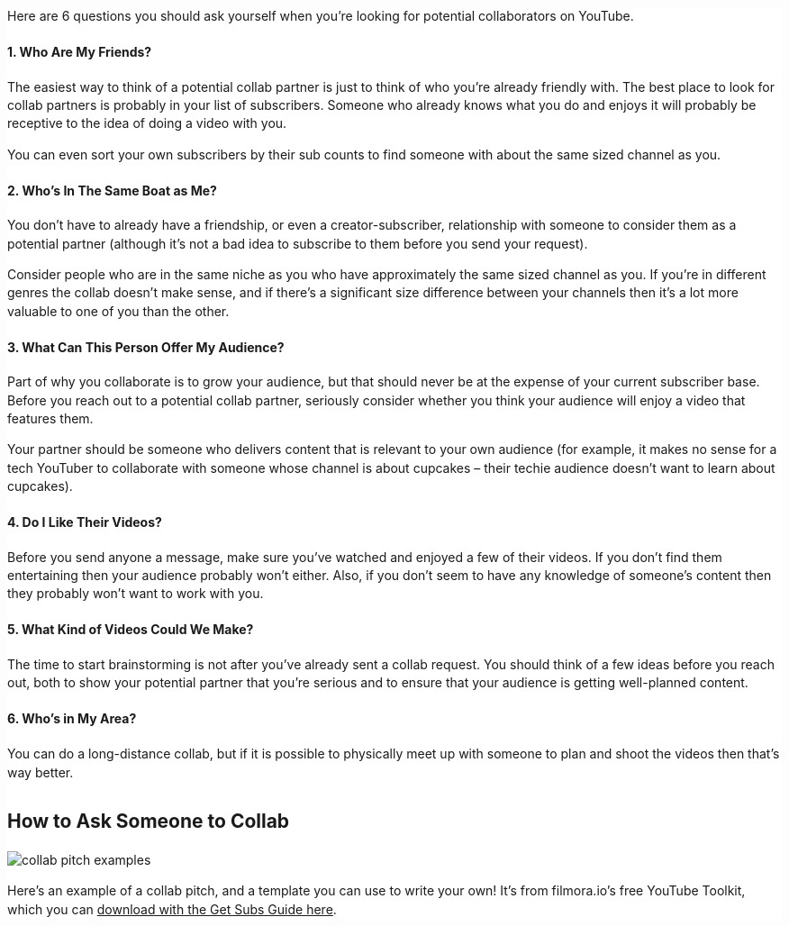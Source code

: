 Here are 6 questions you should ask yourself when you’re looking for potential collaborators on YouTube.

#### **1\. Who Are My Friends?**

The easiest way to think of a potential collab partner is just to think of who you’re already friendly with. The best place to look for collab partners is probably in your list of subscribers. Someone who already knows what you do and enjoys it will probably be receptive to the idea of doing a video with you.

You can even sort your own subscribers by their sub counts to find someone with about the same sized channel as you.

#### **2\. Who’s In The Same Boat as Me?**

You don’t have to already have a friendship, or even a creator-subscriber, relationship with someone to consider them as a potential partner (although it’s not a bad idea to subscribe to them before you send your request).

Consider people who are in the same niche as you who have approximately the same sized channel as you. If you’re in different genres the collab doesn’t make sense, and if there’s a significant size difference between your channels then it’s a lot more valuable to one of you than the other.

#### **3\. What Can This Person Offer My Audience?**

Part of why you collaborate is to grow your audience, but that should never be at the expense of your current subscriber base. Before you reach out to a potential collab partner, seriously consider whether you think your audience will enjoy a video that features them.

Your partner should be someone who delivers content that is relevant to your own audience (for example, it makes no sense for a tech YouTuber to collaborate with someone whose channel is about cupcakes – their techie audience doesn’t want to learn about cupcakes).

#### **4\. Do I Like Their Videos?**

Before you send anyone a message, make sure you’ve watched and enjoyed a few of their videos. If you don’t find them entertaining then your audience probably won’t either. Also, if you don’t seem to have any knowledge of someone’s content then they probably won’t want to work with you.

#### **5\. What Kind of Videos Could We Make?**

The time to start brainstorming is not after you’ve already sent a collab request. You should think of a few ideas before you reach out, both to show your potential partner that you’re serious and to ensure that your audience is getting well-planned content.

#### **6\. Who’s in My Area?**

You can do a long-distance collab, but if it is possible to physically meet up with someone to plan and shoot the videos then that’s way better.

## **How to Ask Someone to Collab**

![collab pitch examples](https://images.wondershare.com/filmora/article-images/collab-pitch-examples.jpg)

Here’s an example of a collab pitch, and a template you can use to write your own! It’s from filmora.io’s free YouTube Toolkit, which you can [download with the Get Subs Guide here](https://www.filmora.io/free-youtube-subscribers).
